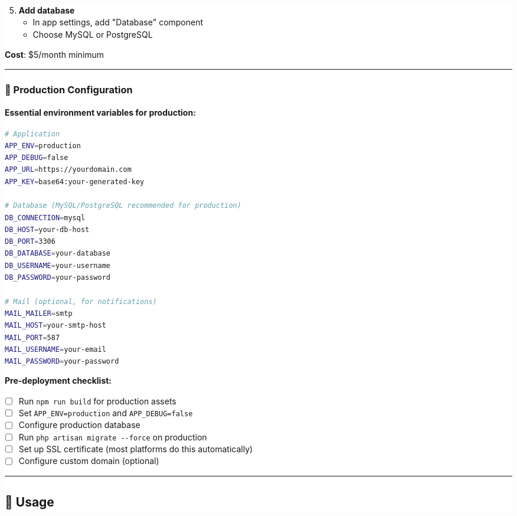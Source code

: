 5. **Add database**
   - In app settings, add "Database" component
   - Choose MySQL or PostgreSQL

**Cost**: $5/month minimum

---

### 🔧 Production Configuration

**Essential environment variables for production:**

```bash
# Application
APP_ENV=production
APP_DEBUG=false
APP_URL=https://yourdomain.com
APP_KEY=base64:your-generated-key

# Database (MySQL/PostgreSQL recommended for production)
DB_CONNECTION=mysql
DB_HOST=your-db-host
DB_PORT=3306
DB_DATABASE=your-database
DB_USERNAME=your-username
DB_PASSWORD=your-password

# Mail (optional, for notifications)
MAIL_MAILER=smtp
MAIL_HOST=your-smtp-host
MAIL_PORT=587
MAIL_USERNAME=your-email
MAIL_PASSWORD=your-password
```

**Pre-deployment checklist:**
- [ ] Run `npm run build` for production assets
- [ ] Set `APP_ENV=production` and `APP_DEBUG=false`
- [ ] Configure production database
- [ ] Run `php artisan migrate --force` on production
- [ ] Set up SSL certificate (most platforms do this automatically)
- [ ] Configure custom domain (optional)

---

## 🎯 Usage

<div align="center">